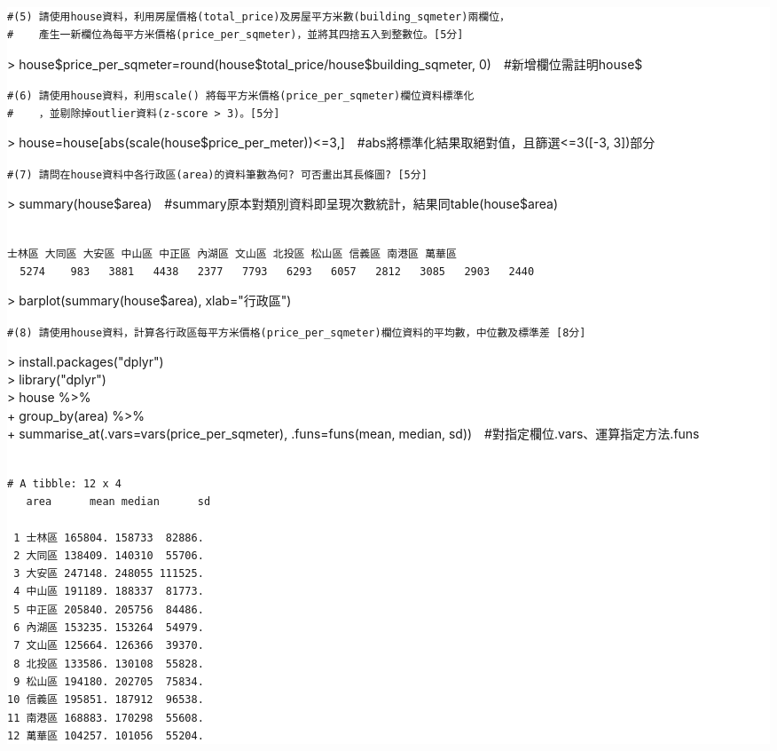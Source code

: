 
```{r}
#(5) 請使用house資料，利用房屋價格(total_price)及房屋平方米數(building_sqmeter)兩欄位，
#    產生一新欄位為每平方米價格(price_per_sqmeter)，並將其四捨五入到整數位。[5分]
```
<p>> house$price_per_sqmeter=round(house$total_price/house$building_sqmeter, 0)　#新增欄位需註明house$</p>


```{r}
#(6) 請使用house資料，利用scale() 將每平方米價格(price_per_sqmeter)欄位資料標準化
#    ，並剔除掉outlier資料(z-score > 3)。[5分]
```
<p>> house=house[abs(scale(house$price_per_meter))<=3,]　#abs將標準化結果取絕對值，且篩選<=3([-3, 3])部分</p>


```{r}
#(7) 請問在house資料中各行政區(area)的資料筆數為何? 可否畫出其長條圖? [5分]
```
<p>> summary(house$area)　#summary原本對類別資料即呈現次數統計，結果同table(house$area)</p>

<pre><code>
士林區 大同區 大安區 中山區 中正區 內湖區 文山區 北投區 松山區 信義區 南港區 萬華區 
  5274    983   3881   4438   2377   7793   6293   6057   2812   3085   2903   2440
</code></pre>

<p>> barplot(summary(house$area), xlab="行政區")</p>


```{r}
#(8) 請使用house資料，計算各行政區每平方米價格(price_per_sqmeter)欄位資料的平均數，中位數及標準差 [8分]
```
<p>> install.packages("dplyr")<br>
> library("dplyr")<br>
> house %>%<br>
+ group_by(area) %>%<br>
+ summarise_at(.vars=vars(price_per_sqmeter), .funs=funs(mean, median, sd))　#對指定欄位.vars、運算指定方法.funs</p>

<pre><code>
# A tibble: 12 x 4
   area      mean median      sd
   <fct>    <dbl>  <dbl>   <dbl>
 1 士林區 165804. 158733  82886.
 2 大同區 138409. 140310  55706.
 3 大安區 247148. 248055 111525.
 4 中山區 191189. 188337  81773.
 5 中正區 205840. 205756  84486.
 6 內湖區 153235. 153264  54979.
 7 文山區 125664. 126366  39370.
 8 北投區 133586. 130108  55828.
 9 松山區 194180. 202705  75834.
10 信義區 195851. 187912  96538.
11 南港區 168883. 170298  55608.
12 萬華區 104257. 101056  55204.
</code></pre>
